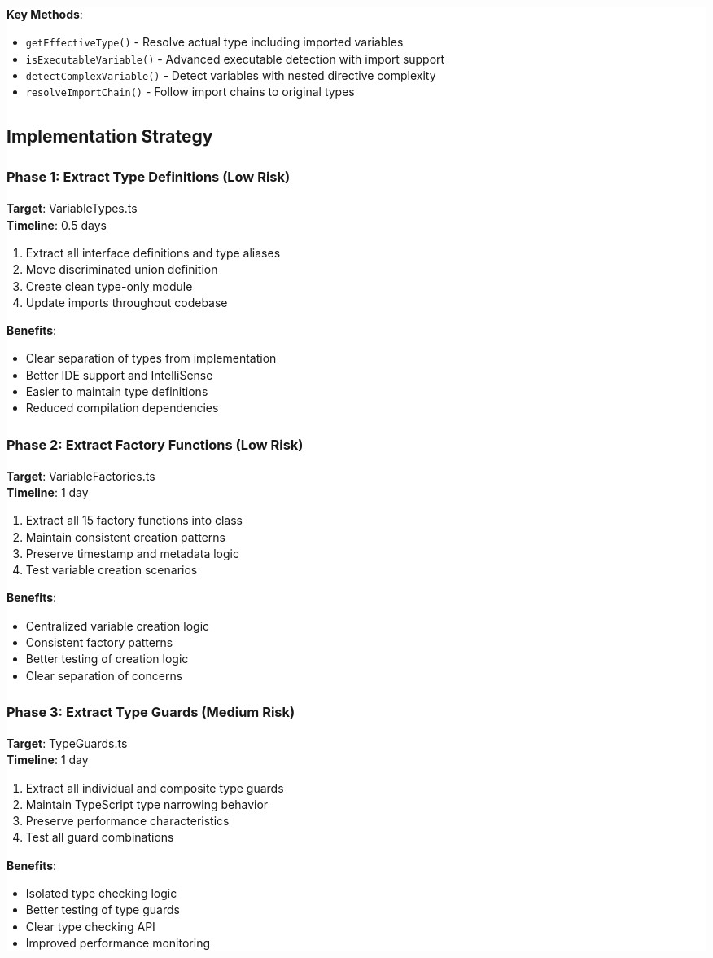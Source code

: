 **Key Methods**:
- `getEffectiveType()` - Resolve actual type including imported variables
- `isExecutableVariable()` - Advanced executable detection with import support
- `detectComplexVariable()` - Detect variables with nested directive complexity
- `resolveImportChain()` - Follow import chains to original types

## Implementation Strategy

### Phase 1: Extract Type Definitions (Low Risk)
**Target**: VariableTypes.ts  
**Timeline**: 0.5 days

1. Extract all interface definitions and type aliases
2. Move discriminated union definition
3. Create clean type-only module
4. Update imports throughout codebase

**Benefits**:
- Clear separation of types from implementation
- Better IDE support and IntelliSense
- Easier to maintain type definitions
- Reduced compilation dependencies

### Phase 2: Extract Factory Functions (Low Risk)
**Target**: VariableFactories.ts  
**Timeline**: 1 day

1. Extract all 15 factory functions into class
2. Maintain consistent creation patterns
3. Preserve timestamp and metadata logic
4. Test variable creation scenarios

**Benefits**:
- Centralized variable creation logic
- Consistent factory patterns
- Better testing of creation logic
- Clear separation of concerns

### Phase 3: Extract Type Guards (Medium Risk)
**Target**: TypeGuards.ts  
**Timeline**: 1 day

1. Extract all individual and composite type guards
2. Maintain TypeScript type narrowing behavior
3. Preserve performance characteristics
4. Test all guard combinations

**Benefits**:
- Isolated type checking logic
- Better testing of type guards
- Clear type checking API
- Improved performance monitoring
